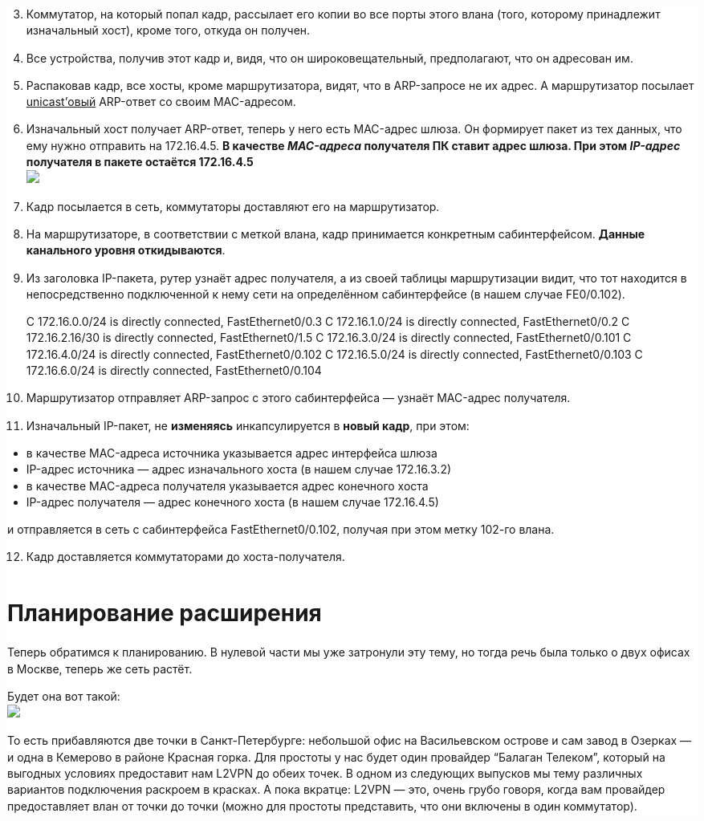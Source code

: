 3) Коммутатор, на который попал кадр, рассылает его копии во все порты этого влана (того, которому принадлежит изначальный хост), кроме того, откуда он получен.  
4) Все устройства, получив этот кадр и, видя, что он широковещательный, предполагают, что он адресован им.  
5) Распаковав кадр, все хосты, кроме маршрутизатора, видят, что в ARP-запросе не их адрес. А маршрутизатор посылает [unicast’овый](http://eucariot.livejournal.com/62043.html) ARP-ответ со своим MAC-адресом.  
6) Изначальный хост получает ARP-ответ, теперь у него есть MAC-адрес шлюза. Он формирует пакет из тех данных, что ему нужно отправить на 172.16.4.5\. **В качестве _MAC-адреса_ получателя ПК ставит адрес шлюза. При этом _IP-адрес_ получателя в пакете остаётся 172.16.4.5**  
![](http://img-fotki.yandex.ru/get/5607/83739833.14/0_81adc_2601877a_XL.jpg)  

7) Кадр посылается в сеть, коммутаторы доставляют его на маршрутизатор.  
8) На маршрутизаторе, в соответствии с меткой влана, кадр принимается конкретным сабинтерфейсом. **Данные канального уровня откидываются**.  
9) Из заголовка IP-пакета, рутер узнаёт адрес получателя, а из своей таблицы маршрутизации видит, что тот находится в непосредственно подключенной к нему сети на определённом сабинтерфейсе (в нашем случае FE0/0.102).  

    C 172.16.0.0/24 is directly connected, FastEthernet0/0.3
    C 172.16.1.0/24 is directly connected, FastEthernet0/0.2
    C 172.16.2.16/30 is directly connected, FastEthernet0/1.5
    C 172.16.3.0/24 is directly connected, FastEthernet0/0.101
    C 172.16.4.0/24 is directly connected, FastEthernet0/0.102
    C 172.16.5.0/24 is directly connected, FastEthernet0/0.103
    C 172.16.6.0/24 is directly connected, FastEthernet0/0.104

10) Маршрутизатор отправляет ARP-запрос с этого сабинтерфейса — узнаёт MAC-адрес получателя.  
11) Изначальный IP-пакет, не **изменяясь** инкапсулируется в **новый кадр**, при этом:  

*   в качестве MAC-адреса источника указывается адрес интерфейса шлюза
*   IP-адрес источника — адрес изначального хоста (в нашем случае 172.16.3.2)
*   в качестве MAC-адреса получателя указывается адрес конечного хоста
*   IP-адрес получателя — адрес конечного хоста (в нашем случае 172.16.4.5)

и отправляется в сеть с сабинтерфейса FastEthernet0/0.102, получая при этом метку 102-го влана.  

12) Кадр доставляется коммутаторами до хоста-получателя.  

# Планирование расширения

Теперь обратимся к планированию. В нулевой части мы уже затронули эту тему, но тогда речь была только о двух офисах в Москве, теперь же сеть растёт.  

Будет она вот такой:  
![](http://img-fotki.yandex.ru/get/6204/83739833.16/0_83901_7a5483b7_XL.jpg)  

То есть прибавляются две точки в Санкт-Петербурге: небольшой офис на Васильевском острове и сам завод в Озерках — и одна в Кемерово в районе Красная горка. Для простоты у нас будет один провайдер “Балаган Телеком”, который на выгодных условиях предоставит нам L2VPN до обеих точек. В одном из следующих выпусков мы тему различных вариантов подключения раскроем в красках. А пока вкратце: L2VPN — это, очень грубо говоря, когда вам провайдер предоставляет влан от точки до точки (можно для простоты представить, что они включены в один коммутатор).  

